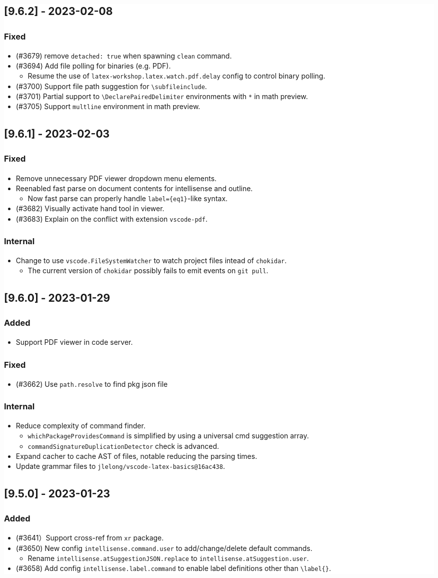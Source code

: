 ## [9.6.2] - 2023-02-08

### Fixed
- (#3679) remove `detached: true` when spawning `clean` command.
- (#3694) Add file polling for binaries (e.g. PDF).
  - Resume the use of `latex-workshop.latex.watch.pdf.delay` config to control binary polling.
- (#3700) Support file path suggestion for `\subfileinclude`.
- (#3701) Partial support to `\DeclarePairedDelimiter` environments with `*` in math preview.
- (#3705) Support `multline` environment in math preview.

## [9.6.1] - 2023-02-03

### Fixed
- Remove unnecessary PDF viewer dropdown menu elements.
- Reenabled fast parse on document contents for intellisense and outline.
  - Now fast parse can properly handle `label={eq1}`-like syntax.
- (#3682) Visually activate hand tool in viewer.
- (#3683) Explain on the conflict with extension `vscode-pdf`.

### Internal
- Change to use `vscode.FileSystemWatcher` to watch project files intead of `chokidar`.
  - The current version of `chokidar` possibly fails to emit events on `git pull`.

## [9.6.0] - 2023-01-29

### Added
- Support PDF viewer in code server.

### Fixed
- (#3662) Use `path.resolve` to find pkg json file

### Internal
- Reduce complexity of command finder.
  - `whichPackageProvidesCommand` is simplified by using a universal cmd suggestion array.
  - `commandSignatureDuplicationDetector` check is advanced.
- Expand cacher to cache AST of files, notable reducing the parsing times.
- Update grammar files to `jlelong/vscode-latex-basics@16ac438`.

## [9.5.0] - 2023-01-23

### Added
- (#3641）Support cross-ref from `xr` package.
- (#3650) New config `intellisense.command.user` to add/change/delete default commands.
  - Rename `intellisense.atSuggestionJSON.replace` to `intellisense.atSuggestion.user`.
- (#3658) Add config `intellisense.label.command` to enable label definitions other than `\label{}`.
